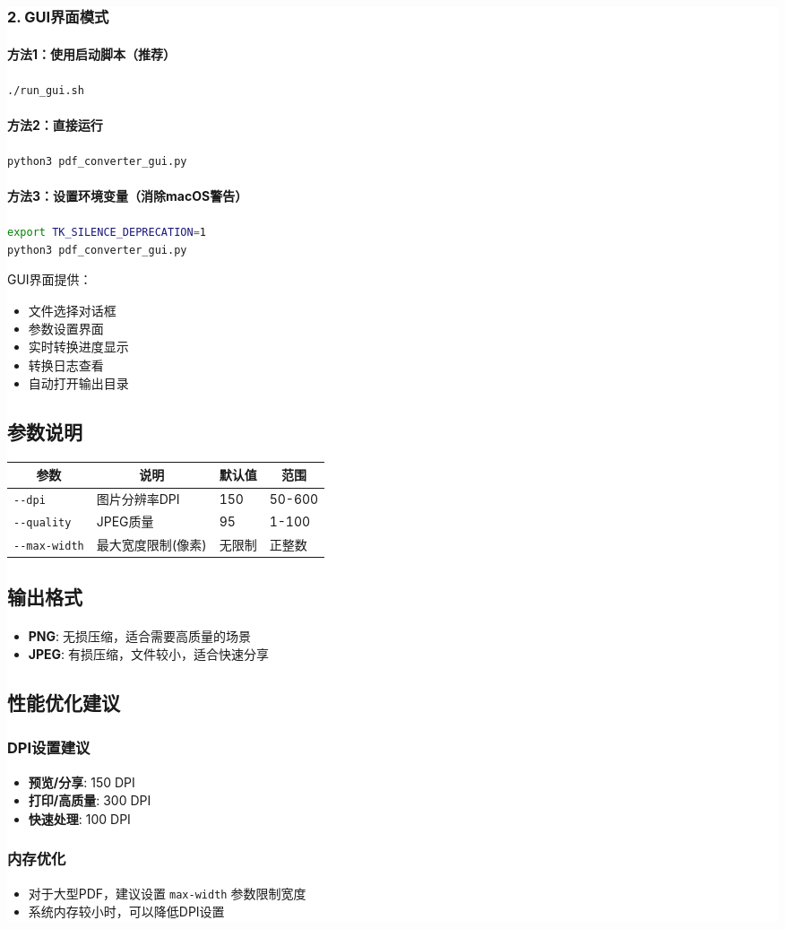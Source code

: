 ### 2. GUI界面模式

#### 方法1：使用启动脚本（推荐）
```bash
./run_gui.sh
```

#### 方法2：直接运行
```bash
python3 pdf_converter_gui.py
```

#### 方法3：设置环境变量（消除macOS警告）
```bash
export TK_SILENCE_DEPRECATION=1
python3 pdf_converter_gui.py
```

GUI界面提供：
- 文件选择对话框
- 参数设置界面
- 实时转换进度显示
- 转换日志查看
- 自动打开输出目录

## 参数说明

| 参数 | 说明 | 默认值 | 范围 |
|------|------|--------|------|
| `--dpi` | 图片分辨率DPI | 150 | 50-600 |
| `--quality` | JPEG质量 | 95 | 1-100 |
| `--max-width` | 最大宽度限制(像素) | 无限制 | 正整数 |

## 输出格式

- **PNG**: 无损压缩，适合需要高质量的场景
- **JPEG**: 有损压缩，文件较小，适合快速分享

## 性能优化建议

### DPI设置建议
- **预览/分享**: 150 DPI
- **打印/高质量**: 300 DPI
- **快速处理**: 100 DPI

### 内存优化
- 对于大型PDF，建议设置 `max-width` 参数限制宽度
- 系统内存较小时，可以降低DPI设置

